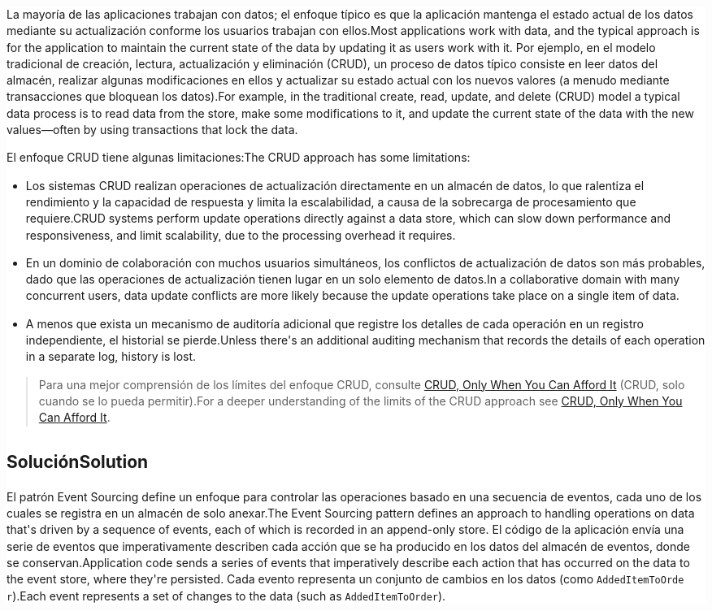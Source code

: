 <span data-ttu-id="e3923-110">La mayoría de las aplicaciones trabajan con datos; el enfoque típico es que la aplicación mantenga el estado actual de los datos mediante su actualización conforme los usuarios trabajan con ellos.</span><span class="sxs-lookup"><span data-stu-id="e3923-110">Most applications work with data, and the typical approach is for the application to maintain the current state of the data by updating it as users work with it.</span></span> <span data-ttu-id="e3923-111">Por ejemplo, en el modelo tradicional de creación, lectura, actualización y eliminación (CRUD), un proceso de datos típico consiste en leer datos del almacén, realizar algunas modificaciones en ellos y actualizar su estado actual con los nuevos valores (a menudo mediante transacciones que bloquean los datos).</span><span class="sxs-lookup"><span data-stu-id="e3923-111">For example, in the traditional create, read, update, and delete (CRUD) model a typical data process is to read data from the store, make some modifications to it, and update the current state of the data with the new values&mdash;often by using transactions that lock the data.</span></span>

<span data-ttu-id="e3923-112">El enfoque CRUD tiene algunas limitaciones:</span><span class="sxs-lookup"><span data-stu-id="e3923-112">The CRUD approach has some limitations:</span></span>

- <span data-ttu-id="e3923-113">Los sistemas CRUD realizan operaciones de actualización directamente en un almacén de datos, lo que ralentiza el rendimiento y la capacidad de respuesta y limita la escalabilidad, a causa de la sobrecarga de procesamiento que requiere.</span><span class="sxs-lookup"><span data-stu-id="e3923-113">CRUD systems perform update operations directly against a data store, which can slow down performance and responsiveness, and limit scalability, due to the processing overhead it requires.</span></span>

- <span data-ttu-id="e3923-114">En un dominio de colaboración con muchos usuarios simultáneos, los conflictos de actualización de datos son más probables, dado que las operaciones de actualización tienen lugar en un solo elemento de datos.</span><span class="sxs-lookup"><span data-stu-id="e3923-114">In a collaborative domain with many concurrent users, data update conflicts are more likely because the update operations take place on a single item of data.</span></span>

- <span data-ttu-id="e3923-115">A menos que exista un mecanismo de auditoría adicional que registre los detalles de cada operación en un registro independiente, el historial se pierde.</span><span class="sxs-lookup"><span data-stu-id="e3923-115">Unless there's an additional auditing mechanism that records the details of each operation in a separate log, history is lost.</span></span>

> <span data-ttu-id="e3923-116">Para una mejor comprensión de los límites del enfoque CRUD, consulte [CRUD, Only When You Can Afford It](https://blogs.msdn.microsoft.com/maarten_mullender/2004/07/23/crud-only-when-you-can-afford-it-revisited/) (CRUD, solo cuando se lo pueda permitir).</span><span class="sxs-lookup"><span data-stu-id="e3923-116">For a deeper understanding of the limits of the CRUD approach see [CRUD, Only When You Can Afford It](https://blogs.msdn.microsoft.com/maarten_mullender/2004/07/23/crud-only-when-you-can-afford-it-revisited/).</span></span>

## <a name="solution"></a><span data-ttu-id="e3923-117">Solución</span><span class="sxs-lookup"><span data-stu-id="e3923-117">Solution</span></span>

<span data-ttu-id="e3923-118">El patrón Event Sourcing define un enfoque para controlar las operaciones basado en una secuencia de eventos, cada uno de los cuales se registra en un almacén de solo anexar.</span><span class="sxs-lookup"><span data-stu-id="e3923-118">The Event Sourcing pattern defines an approach to handling operations on data that's driven by a sequence of events, each of which is recorded in an append-only store.</span></span> <span data-ttu-id="e3923-119">El código de la aplicación envía una serie de eventos que imperativamente describen cada acción que se ha producido en los datos del almacén de eventos, donde se conservan.</span><span class="sxs-lookup"><span data-stu-id="e3923-119">Application code sends a series of events that imperatively describe each action that has occurred on the data to the event store, where they're persisted.</span></span> <span data-ttu-id="e3923-120">Cada evento representa un conjunto de cambios en los datos (como `AddedItemToOrder`).</span><span class="sxs-lookup"><span data-stu-id="e3923-120">Each event represents a set of changes to the data (such as `AddedItemToOrder`).</span></span>
